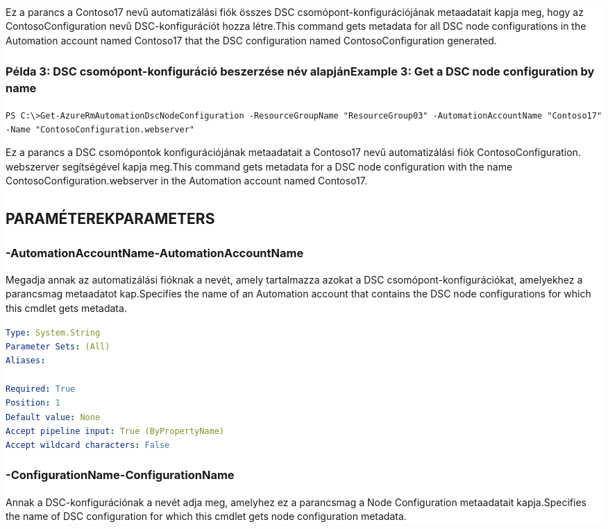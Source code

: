 <span data-ttu-id="1e0f7-115">Ez a parancs a Contoso17 nevű automatizálási fiók összes DSC csomópont-konfigurációjának metaadatait kapja meg, hogy az ContosoConfiguration nevű DSC-konfigurációt hozza létre.</span><span class="sxs-lookup"><span data-stu-id="1e0f7-115">This command gets metadata for all DSC node configurations in the Automation account named Contoso17 that the DSC configuration named ContosoConfiguration generated.</span></span>

### <span data-ttu-id="1e0f7-116">Példa 3: DSC csomópont-konfiguráció beszerzése név alapján</span><span class="sxs-lookup"><span data-stu-id="1e0f7-116">Example 3: Get a DSC node configuration by name</span></span>
```
PS C:\>Get-AzureRmAutomationDscNodeConfiguration -ResourceGroupName "ResourceGroup03" -AutomationAccountName "Contoso17" -Name "ContosoConfiguration.webserver"
```

<span data-ttu-id="1e0f7-117">Ez a parancs a DSC csomópontok konfigurációjának metaadatait a Contoso17 nevű automatizálási fiók ContosoConfiguration. webszerver segítségével kapja meg.</span><span class="sxs-lookup"><span data-stu-id="1e0f7-117">This command gets metadata for a DSC node configuration with the name ContosoConfiguration.webserver in the Automation account named Contoso17.</span></span>

## <span data-ttu-id="1e0f7-118">PARAMÉTEREK</span><span class="sxs-lookup"><span data-stu-id="1e0f7-118">PARAMETERS</span></span>

### <span data-ttu-id="1e0f7-119">-AutomationAccountName</span><span class="sxs-lookup"><span data-stu-id="1e0f7-119">-AutomationAccountName</span></span>
<span data-ttu-id="1e0f7-120">Megadja annak az automatizálási fióknak a nevét, amely tartalmazza azokat a DSC csomópont-konfigurációkat, amelyekhez a parancsmag metaadatot kap.</span><span class="sxs-lookup"><span data-stu-id="1e0f7-120">Specifies the name of an Automation account that contains the DSC node configurations for which this cmdlet gets metadata.</span></span>

```yaml
Type: System.String
Parameter Sets: (All)
Aliases:

Required: True
Position: 1
Default value: None
Accept pipeline input: True (ByPropertyName)
Accept wildcard characters: False
```

### <span data-ttu-id="1e0f7-121">-ConfigurationName</span><span class="sxs-lookup"><span data-stu-id="1e0f7-121">-ConfigurationName</span></span>
<span data-ttu-id="1e0f7-122">Annak a DSC-konfigurációnak a nevét adja meg, amelyhez ez a parancsmag a Node Configuration metaadatait kapja.</span><span class="sxs-lookup"><span data-stu-id="1e0f7-122">Specifies the name of DSC configuration for which this cmdlet gets node configuration metadata.</span></span>
